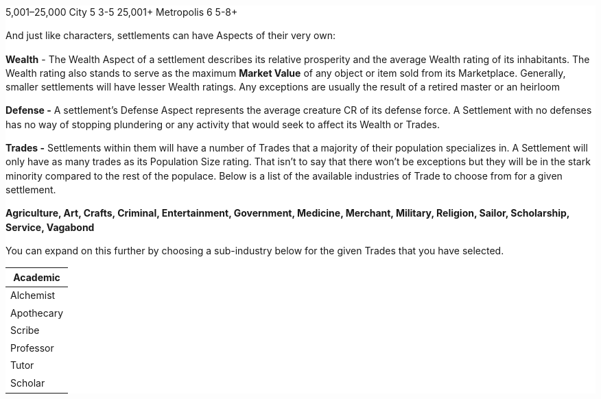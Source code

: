   <tr>
   <td>5,001–25,000
   </td>
   <td>City
   </td>
   <td>5
   </td>
   <td>3-5
   </td>
  </tr>
  <tr>
   <td>25,001+
   </td>
   <td>Metropolis
   </td>
   <td>6
   </td>
   <td>5-8+
   </td>
  </tr>
</table>


And just like characters, settlements can have Aspects of their very own:

**Wealth** - The Wealth Aspect of a settlement describes its relative prosperity and the average Wealth rating of its inhabitants. The Wealth rating also stands to serve as the maximum **Market Value** of any object or item sold from its Marketplace. Generally, smaller settlements will have lesser Wealth ratings. Any exceptions are usually the result of a retired master or an heirloom 

**Defense -** A settlement’s Defense Aspect represents the average creature CR of its defense force. A Settlement with no defenses has no way of stopping plundering or any activity that would seek to affect its Wealth or Trades.

**Trades -** Settlements within them will have a number of Trades that a majority of their population specializes in. A Settlement will only have as many trades as its Population Size rating. That isn’t to say that there won’t be exceptions but they will be in the stark minority compared to the rest of the populace. Below is a list of the available industries of Trade to choose from for a given settlement.

**Agriculture,   Art,    Crafts,    Criminal,    Entertainment,    Government,    Medicine,   Merchant, Military,    Religion,    Sailor,    Scholarship,    Service,    Vagabond**

You can expand on this further by choosing a sub-industry below for the given Trades that you have selected.


| Academic   |
| ---------- |
| Alchemist  |
| Apothecary |
| Scribe     |
| Professor  |
| Tutor      |
| Scholar    |
